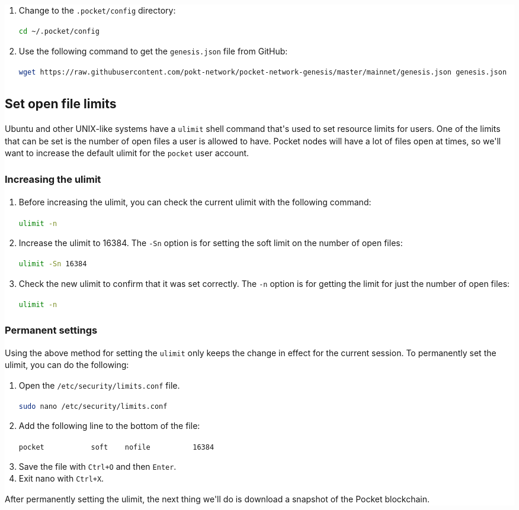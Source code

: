 1. Change to the `.pocket/config` directory:
    ```bash
    cd ~/.pocket/config
    ```
2. Use the following command to get the `genesis.json` file from GitHub:
    ```bash
    wget https://raw.githubusercontent.com/pokt-network/pocket-network-genesis/master/mainnet/genesis.json genesis.json
    ```

## Set open file limits

Ubuntu and other UNIX-like systems have a `ulimit` shell command that's used to set resource limits for users. One of the limits that can be set is the number of open files a user is allowed to have. Pocket nodes will have a lot of files open at times, so we'll want to increase the default ulimit for the `pocket` user account.

### Increasing the ulimit

1. Before increasing the ulimit, you can check the current ulimit with the following command:
    ```bash
    ulimit -n
    ```
2. Increase the ulimit to 16384. The `-Sn` option is for setting the soft limit on the number of open files:
    ```bash
    ulimit -Sn 16384
    ```
3. Check the new ulimit to confirm that it was set correctly. The `-n` option is for getting the limit for just the number of open files:
    ```bash
    ulimit -n
    ```

### Permanent settings

Using the above method for setting the `ulimit` only keeps the change in effect for the current session. To permanently set the ulimit, you can do the following:

1. Open the `/etc/security/limits.conf` file.
    ```bash
    sudo nano /etc/security/limits.conf
    ```
2. Add the following line to the bottom of the file:
    ```bash
    pocket           soft    nofile          16384
    ```
3. Save the file with `Ctrl+O` and then `Enter`.
4. Exit nano with `Ctrl+X`.

After permanently setting the ulimit, the next thing we'll do is download a snapshot of the Pocket blockchain.
